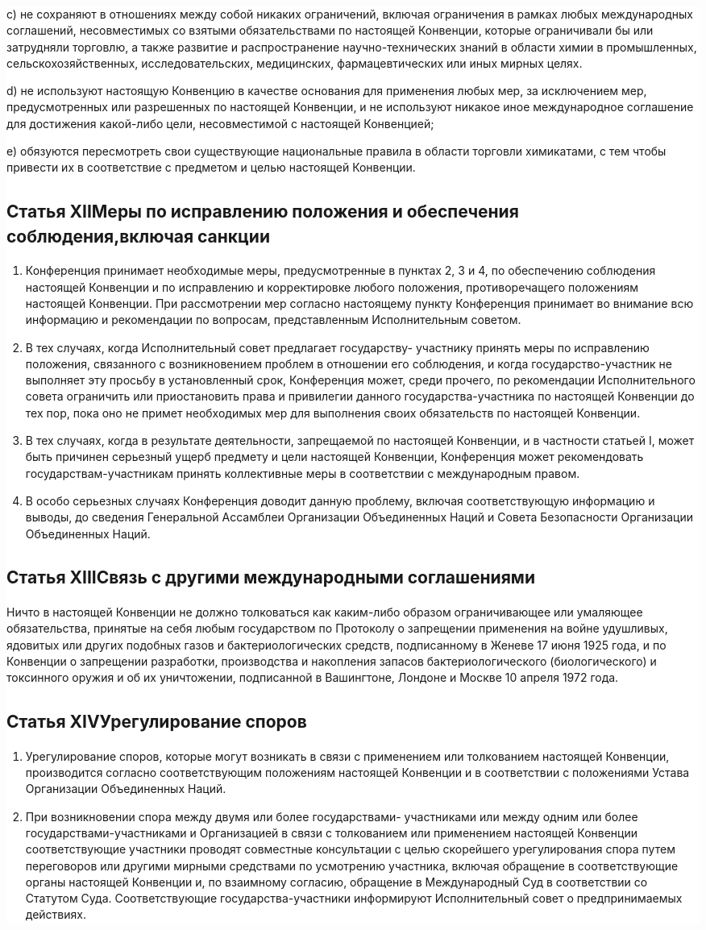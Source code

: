 с) не сохраняют в отношениях между собой никаких ограничений, включая ограничения в рамках любых международных соглашений, несовместимых со взятыми обязательствами по настоящей Конвенции, которые ограничивали бы или затрудняли торговлю, а также развитие и распространение научно-технических знаний в области химии в промышленных, сельскохозяйственных, исследовательских, медицинских, фармацевтических или иных мирных целях.

d) не используют настоящую Конвенцию в качестве основания для применения любых мер, за исключением мер, предусмотренных или разрешенных по настоящей Конвенции, и не используют никакое иное международное соглашение для достижения какой-либо цели, несовместимой с настоящей Конвенцией;

е) обязуются пересмотреть свои существующие национальные правила в области торговли химикатами, с тем чтобы привести их в соответствие с предметом и целью настоящей Конвенции.

## Статья XIIМеры по исправлению положения и обеспечения соблюдения,включая санкции

1. Конференция принимает необходимые меры, предусмотренные в пунктах 2, 3 и 4, по обеспечению соблюдения настоящей Конвенции и по исправлению и корректировке любого положения, противоречащего положениям настоящей Конвенции. При рассмотрении мер согласно настоящему пункту Конференция принимает во внимание всю информацию и рекомендации по вопросам, представленным Исполнительным советом.

2. В тех случаях, когда Исполнительный совет предлагает государству- участнику принять меры по исправлению положения, связанного с возникновением проблем в отношении его соблюдения, и когда государство-участник не выполняет эту просьбу в установленный срок, Конференция может, среди прочего, по рекомендации Исполнительного совета ограничить или приостановить права и привилегии данного государства-участника по настоящей Конвенции до тех пор, пока оно не примет необходимых мер для выполнения своих обязательств по настоящей Конвенции.

3. В тех случаях, когда в результате деятельности, запрещаемой по настоящей Конвенции, и в частности статьей I, может быть причинен серьезный ущерб предмету и цели настоящей Конвенции, Конференция может рекомендовать государствам-участникам принять коллективные меры в соответствии с международным правом.

4. В особо серьезных случаях Конференция доводит данную проблему, включая соответствующую информацию и выводы, до сведения Генеральной Ассамблеи Организации Объединенных Наций и Совета Безопасности Организации Объединенных Наций.

## Статья XIIIСвязь с другими международными соглашениями

Ничто в настоящей Конвенции не должно толковаться как каким-либо образом ограничивающее или умаляющее обязательства, принятые на себя любым государством по Протоколу о запрещении применения на войне удушливых, ядовитых или других подобных газов и бактериологических средств, подписанному в Женеве 17 июня 1925 года, и по Конвенции о запрещении разработки, производства и накопления запасов бактериологического (биологического) и токсинного оружия и об их уничтожении, подписанной в Вашингтоне, Лондоне и Москве 10 апреля 1972 года.

## Статья XIVУрегулирование споров

1. Урегулирование споров, которые могут возникать в связи с применением или толкованием настоящей Конвенции, производится согласно соответствующим положениям настоящей Конвенции и в соответствии с положениями Устава Организации Объединенных Наций.

2. При возникновении спора между двумя или более государствами- участниками или между одним или более государствами-участниками и Организацией в связи с толкованием или применением настоящей Конвенции соответствующие участники проводят совместные консультации с целью скорейшего урегулирования спора путем переговоров или другими мирными средствами по усмотрению участника, включая обращение в соответствующие органы настоящей Конвенции и, по взаимному согласию, обращение в Международный Суд в соответствии со Статутом Суда. Соответствующие государства-участники информируют Исполнительный совет о предпринимаемых действиях.
